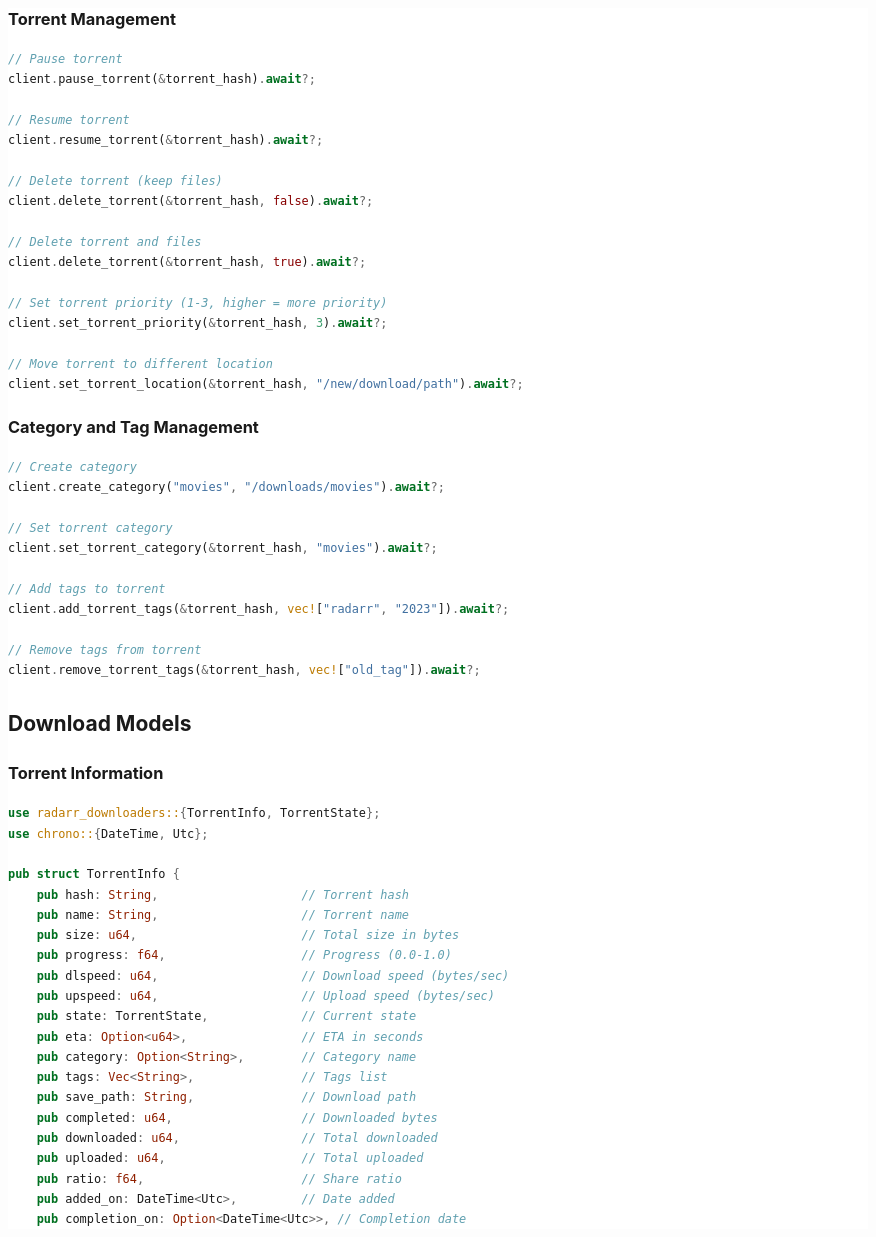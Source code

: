 ### Torrent Management

```rust
// Pause torrent
client.pause_torrent(&torrent_hash).await?;

// Resume torrent
client.resume_torrent(&torrent_hash).await?;

// Delete torrent (keep files)
client.delete_torrent(&torrent_hash, false).await?;

// Delete torrent and files
client.delete_torrent(&torrent_hash, true).await?;

// Set torrent priority (1-3, higher = more priority)
client.set_torrent_priority(&torrent_hash, 3).await?;

// Move torrent to different location
client.set_torrent_location(&torrent_hash, "/new/download/path").await?;
```

### Category and Tag Management

```rust
// Create category
client.create_category("movies", "/downloads/movies").await?;

// Set torrent category
client.set_torrent_category(&torrent_hash, "movies").await?;

// Add tags to torrent
client.add_torrent_tags(&torrent_hash, vec!["radarr", "2023"]).await?;

// Remove tags from torrent
client.remove_torrent_tags(&torrent_hash, vec!["old_tag"]).await?;
```

## Download Models

### Torrent Information

```rust
use radarr_downloaders::{TorrentInfo, TorrentState};
use chrono::{DateTime, Utc};

pub struct TorrentInfo {
    pub hash: String,                    // Torrent hash
    pub name: String,                    // Torrent name
    pub size: u64,                       // Total size in bytes
    pub progress: f64,                   // Progress (0.0-1.0)
    pub dlspeed: u64,                    // Download speed (bytes/sec)
    pub upspeed: u64,                    // Upload speed (bytes/sec)
    pub state: TorrentState,             // Current state
    pub eta: Option<u64>,                // ETA in seconds
    pub category: Option<String>,        // Category name
    pub tags: Vec<String>,               // Tags list
    pub save_path: String,               // Download path
    pub completed: u64,                  // Downloaded bytes
    pub downloaded: u64,                 // Total downloaded
    pub uploaded: u64,                   // Total uploaded
    pub ratio: f64,                      // Share ratio
    pub added_on: DateTime<Utc>,         // Date added
    pub completion_on: Option<DateTime<Utc>>, // Completion date
```